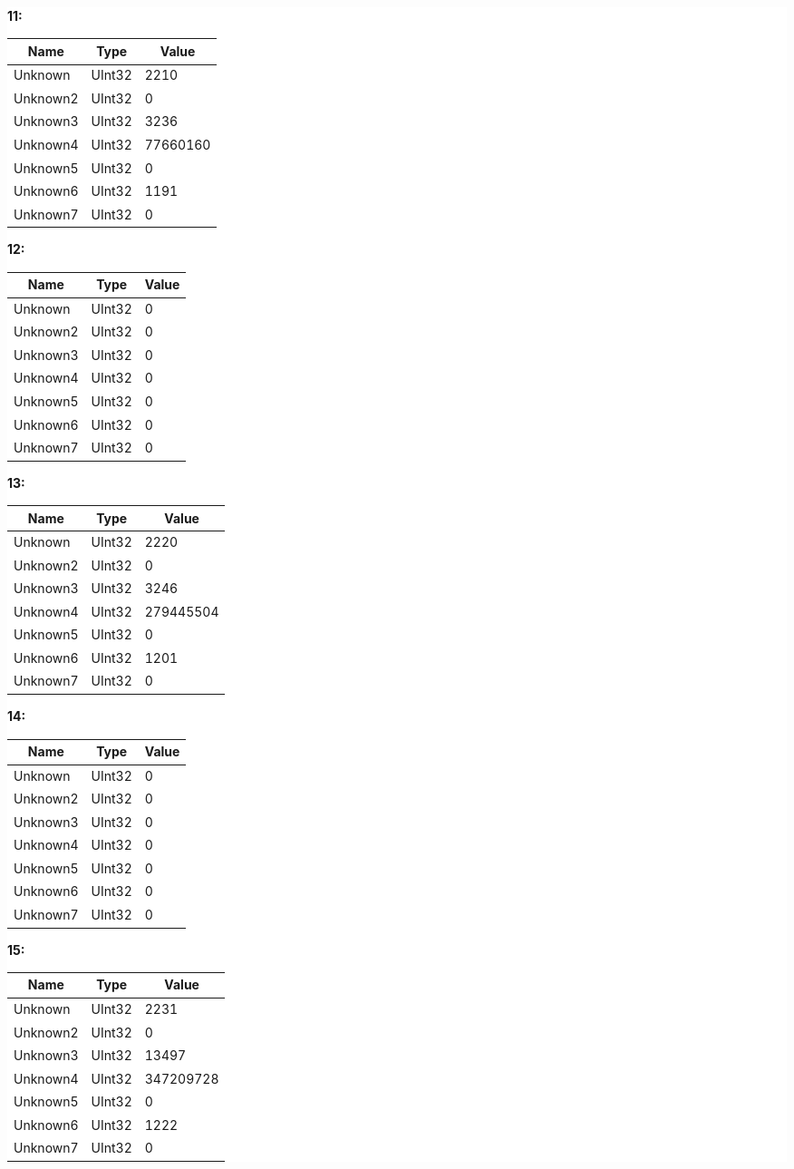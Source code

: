 
**11:**

Name	| Type	| Value
---	|---	|---	|
Unknown	|UInt32	|2210
Unknown2	|UInt32	|0
Unknown3	|UInt32	|3236
Unknown4	|UInt32	|77660160
Unknown5	|UInt32	|0
Unknown6	|UInt32	|1191
Unknown7	|UInt32	|0


**12:**

Name	| Type	| Value
---	|---	|---	|
Unknown	|UInt32	|0
Unknown2	|UInt32	|0
Unknown3	|UInt32	|0
Unknown4	|UInt32	|0
Unknown5	|UInt32	|0
Unknown6	|UInt32	|0
Unknown7	|UInt32	|0


**13:**

Name	| Type	| Value
---	|---	|---	|
Unknown	|UInt32	|2220
Unknown2	|UInt32	|0
Unknown3	|UInt32	|3246
Unknown4	|UInt32	|279445504
Unknown5	|UInt32	|0
Unknown6	|UInt32	|1201
Unknown7	|UInt32	|0


**14:**

Name	| Type	| Value
---	|---	|---	|
Unknown	|UInt32	|0
Unknown2	|UInt32	|0
Unknown3	|UInt32	|0
Unknown4	|UInt32	|0
Unknown5	|UInt32	|0
Unknown6	|UInt32	|0
Unknown7	|UInt32	|0


**15:**

Name	| Type	| Value
---	|---	|---	|
Unknown	|UInt32	|2231
Unknown2	|UInt32	|0
Unknown3	|UInt32	|13497
Unknown4	|UInt32	|347209728
Unknown5	|UInt32	|0
Unknown6	|UInt32	|1222
Unknown7	|UInt32	|0
